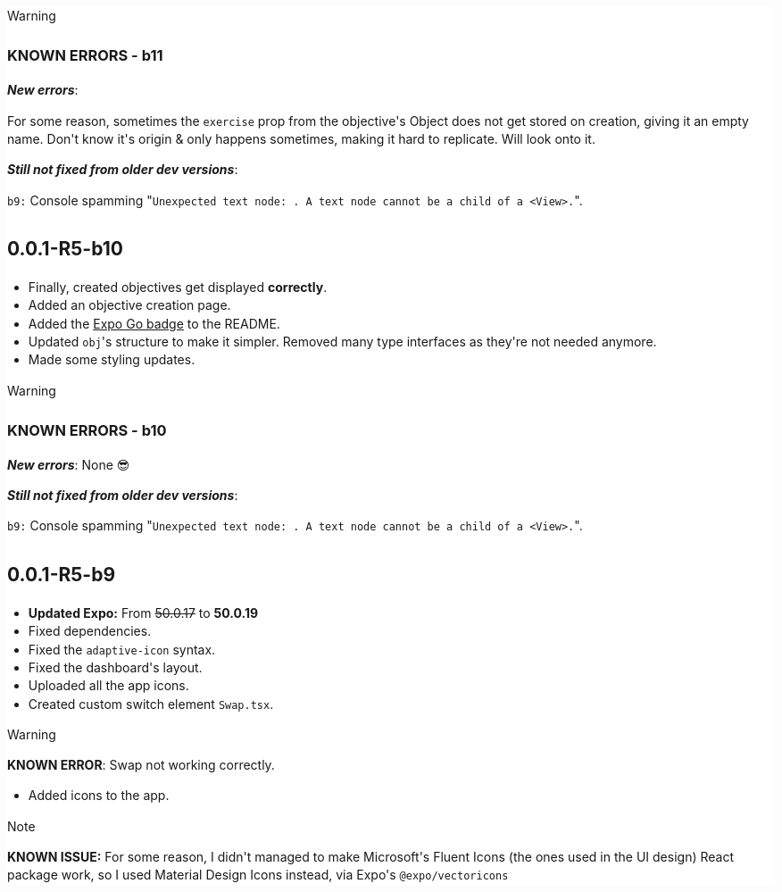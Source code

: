 > [!WARNING]
>
> ### **KNOWN ERRORS - b11**
>
> _**New errors**_:
>
> For some reason, sometimes the `exercise` prop from the objective's Object does not get stored on creation, giving it an empty name. Don't know it's origin & only happens sometimes, making it hard to replicate. Will look onto it.
>
> _**Still not fixed from older dev versions**_:
>
> `b9:` Console spamming "`Unexpected text node: . A text node cannot be a child of a <View>.`".

## 0.0.1-R5-b10

- Finally, created objectives get displayed **correctly**.
- Added an objective creation page.
- Added the [Expo Go badge](https://github.com/expo/expo?tab=readme-ov-file#-badges) to the README.
- Updated `obj`'s structure to make it simpler. Removed many type interfaces as they're not needed anymore.
- Made some styling updates.

> [!WARNING]
>
> ### **KNOWN ERRORS - b10**
>
> _**New errors**_:
> None 😎
>
> _**Still not fixed from older dev versions**_:
>
> `b9:` Console spamming "`Unexpected text node: . A text node cannot be a child of a <View>.`".

## 0.0.1-R5-b9



- **Updated Expo:** From ~~50.0.17~~ to **50.0.19**
- Fixed dependencies.
- Fixed the `adaptive-icon` syntax.
- Fixed the dashboard's layout.
- Uploaded all the app icons.
- Created custom switch element `Swap.tsx`.

> [!WARNING]
> **KNOWN ERROR**: Swap not working correctly.

- Added icons to the app.

> [!NOTE]
> **KNOWN ISSUE:** For some reason, I didn't managed to make Microsoft's Fluent Icons (the ones used in the UI design) React package work, so I used Material Design Icons instead, via Expo's `@expo/vectoricons`
